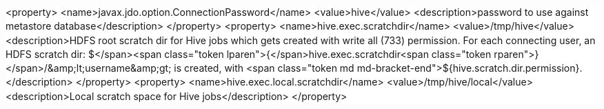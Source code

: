 </span><span class="token p"><span class="token tag"><span class="token tag"><span class="token punctuation">&lt;</span>property</span><span class="token punctuation">&gt;</span></span></span><span class="token lf">
</span><span class="token p">  <span class="token tag"><span class="token tag"><span class="token punctuation">&lt;</span>name</span><span class="token punctuation">&gt;</span></span>javax.jdo.option.ConnectionPassword<span class="token tag"><span class="token tag"><span class="token punctuation">&lt;/</span>name</span><span class="token punctuation">&gt;</span></span></span><span class="token lf">
</span><span class="token p">  <span class="token tag"><span class="token tag"><span class="token punctuation">&lt;</span>value</span><span class="token punctuation">&gt;</span></span>hive<span class="token tag"><span class="token tag"><span class="token punctuation">&lt;/</span>value</span><span class="token punctuation">&gt;</span></span></span><span class="token lf">
</span><span class="token p">  <span class="token tag"><span class="token tag"><span class="token punctuation">&lt;</span>description</span><span class="token punctuation">&gt;</span></span>password to use against metastore database<span class="token tag"><span class="token tag"><span class="token punctuation">&lt;/</span>description</span><span class="token punctuation">&gt;</span></span></span><span class="token lf">
</span><span class="token p"><span class="token tag"><span class="token tag"><span class="token punctuation">&lt;/</span>property</span><span class="token punctuation">&gt;</span></span></span><span class="token lf">
</span><span class="token lf">
</span><span class="token p"><span class="token tag"><span class="token tag"><span class="token punctuation">&lt;</span>property</span><span class="token punctuation">&gt;</span></span></span><span class="token lf">
</span><span class="token p">    <span class="token tag"><span class="token tag"><span class="token punctuation">&lt;</span>name</span><span class="token punctuation">&gt;</span></span>hive.exec.scratchdir<span class="token tag"><span class="token tag"><span class="token punctuation">&lt;/</span>name</span><span class="token punctuation">&gt;</span></span></span><span class="token lf">
</span><span class="token p">    <span class="token tag"><span class="token tag"><span class="token punctuation">&lt;</span>value</span><span class="token punctuation">&gt;</span></span>/tmp/hive<span class="token tag"><span class="token tag"><span class="token punctuation">&lt;/</span>value</span><span class="token punctuation">&gt;</span></span></span><span class="token lf">
</span><span class="token p">    <span class="token tag"><span class="token tag"><span class="token punctuation">&lt;</span>description</span><span class="token punctuation">&gt;</span></span>HDFS root scratch dir for Hive jobs which gets created with write all (733) permission. For each connecting user, an HDFS scratch dir: <span class="token math"><span class="token md md-bracket-start">$</span><span class="token lparen">{</span>hive.exec.scratchdir<span class="token rparen">}</span>/&amp;lt;username&amp;gt; is created, with <span class="token md md-bracket-end">$</span></span>{hive.scratch.dir.permission}.<span class="token tag"><span class="token tag"><span class="token punctuation">&lt;/</span>description</span><span class="token punctuation">&gt;</span></span></span><span class="token lf">
</span><span class="token p">  <span class="token tag"><span class="token tag"><span class="token punctuation">&lt;/</span>property</span><span class="token punctuation">&gt;</span></span></span><span class="token lf">
</span><span class="token lf">
</span><span class="token p">  <span class="token tag"><span class="token tag"><span class="token punctuation">&lt;</span>property</span><span class="token punctuation">&gt;</span></span></span><span class="token lf">
</span><span class="token p">    <span class="token tag"><span class="token tag"><span class="token punctuation">&lt;</span>name</span><span class="token punctuation">&gt;</span></span>hive.exec.local.scratchdir<span class="token tag"><span class="token tag"><span class="token punctuation">&lt;/</span>name</span><span class="token punctuation">&gt;</span></span></span><span class="token lf">
</span><span class="token p">    <span class="token tag"><span class="token tag"><span class="token punctuation">&lt;</span>value</span><span class="token punctuation">&gt;</span></span>/tmp/hive/local<span class="token tag"><span class="token tag"><span class="token punctuation">&lt;/</span>value</span><span class="token punctuation">&gt;</span></span></span><span class="token lf">
</span><span class="token p">    <span class="token tag"><span class="token tag"><span class="token punctuation">&lt;</span>description</span><span class="token punctuation">&gt;</span></span>Local scratch space for Hive jobs<span class="token tag"><span class="token tag"><span class="token punctuation">&lt;/</span>description</span><span class="token punctuation">&gt;</span></span></span><span class="token lf">
</span><span class="token p">  <span class="token tag"><span class="token tag"><span class="token punctuation">&lt;/</span>property</span><span class="token punctuation">&gt;</span></span></span><span class="token lf">